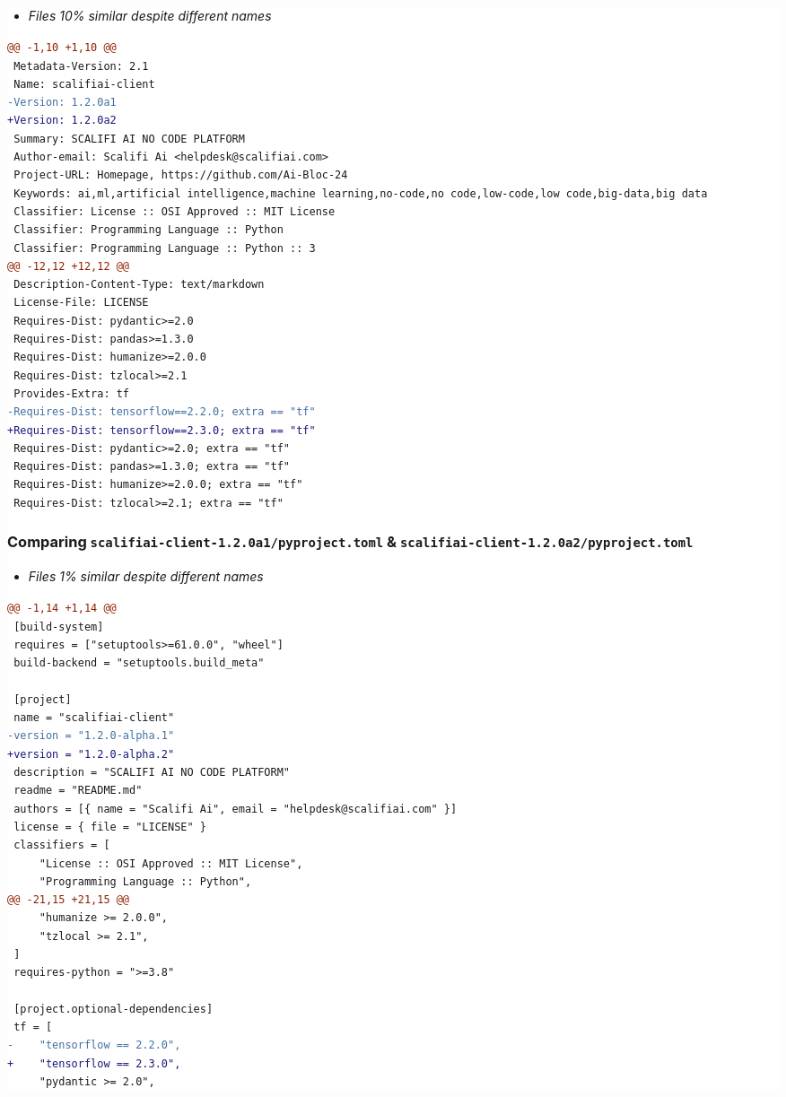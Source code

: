  * *Files 10% similar despite different names*

```diff
@@ -1,10 +1,10 @@
 Metadata-Version: 2.1
 Name: scalifiai-client
-Version: 1.2.0a1
+Version: 1.2.0a2
 Summary: SCALIFI AI NO CODE PLATFORM
 Author-email: Scalifi Ai <helpdesk@scalifiai.com>
 Project-URL: Homepage, https://github.com/Ai-Bloc-24
 Keywords: ai,ml,artificial intelligence,machine learning,no-code,no code,low-code,low code,big-data,big data
 Classifier: License :: OSI Approved :: MIT License
 Classifier: Programming Language :: Python
 Classifier: Programming Language :: Python :: 3
@@ -12,12 +12,12 @@
 Description-Content-Type: text/markdown
 License-File: LICENSE
 Requires-Dist: pydantic>=2.0
 Requires-Dist: pandas>=1.3.0
 Requires-Dist: humanize>=2.0.0
 Requires-Dist: tzlocal>=2.1
 Provides-Extra: tf
-Requires-Dist: tensorflow==2.2.0; extra == "tf"
+Requires-Dist: tensorflow==2.3.0; extra == "tf"
 Requires-Dist: pydantic>=2.0; extra == "tf"
 Requires-Dist: pandas>=1.3.0; extra == "tf"
 Requires-Dist: humanize>=2.0.0; extra == "tf"
 Requires-Dist: tzlocal>=2.1; extra == "tf"
```

### Comparing `scalifiai-client-1.2.0a1/pyproject.toml` & `scalifiai-client-1.2.0a2/pyproject.toml`

 * *Files 1% similar despite different names*

```diff
@@ -1,14 +1,14 @@
 [build-system]
 requires = ["setuptools>=61.0.0", "wheel"]
 build-backend = "setuptools.build_meta"
 
 [project]
 name = "scalifiai-client"
-version = "1.2.0-alpha.1"
+version = "1.2.0-alpha.2"
 description = "SCALIFI AI NO CODE PLATFORM"
 readme = "README.md"
 authors = [{ name = "Scalifi Ai", email = "helpdesk@scalifiai.com" }]
 license = { file = "LICENSE" }
 classifiers = [
     "License :: OSI Approved :: MIT License",
     "Programming Language :: Python",
@@ -21,15 +21,15 @@
     "humanize >= 2.0.0",
     "tzlocal >= 2.1",
 ]
 requires-python = ">=3.8"
 
 [project.optional-dependencies]
 tf = [
-    "tensorflow == 2.2.0",
+    "tensorflow == 2.3.0",
     "pydantic >= 2.0",
```